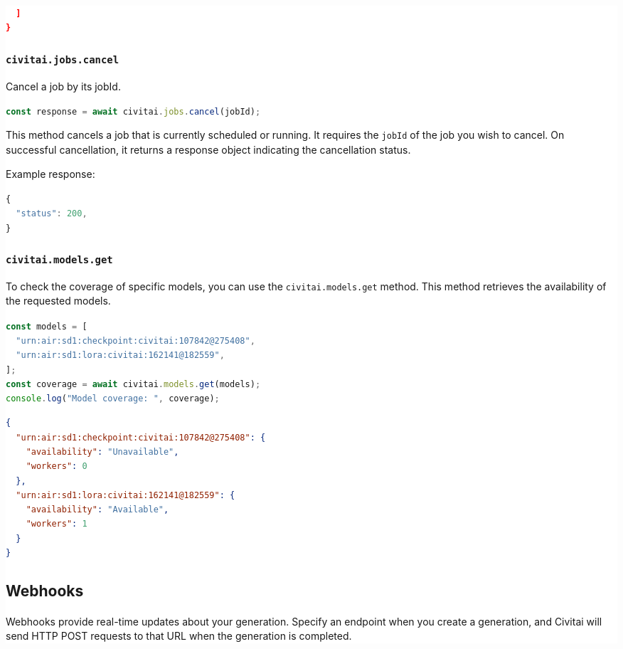 ```json
  ]
}
```

### `civitai.jobs.cancel`

Cancel a job by its jobId.

```js
const response = await civitai.jobs.cancel(jobId);
```

This method cancels a job that is currently scheduled or running. It requires the `jobId` of the job you wish to cancel. On successful cancellation, it returns a response object indicating the cancellation status.

Example response:

```js
{
  "status": 200,
}

```

### `civitai.models.get`

To check the coverage of specific models, you can use the `civitai.models.get` method. This method retrieves the availability of the requested models.

```js
const models = [
  "urn:air:sd1:checkpoint:civitai:107842@275408",
  "urn:air:sd1:lora:civitai:162141@182559",
];
const coverage = await civitai.models.get(models);
console.log("Model coverage: ", coverage);
```

```json
{
  "urn:air:sd1:checkpoint:civitai:107842@275408": {
    "availability": "Unavailable",
    "workers": 0
  },
  "urn:air:sd1:lora:civitai:162141@182559": {
    "availability": "Available",
    "workers": 1
  }
}
```

## Webhooks

Webhooks provide real-time updates about your generation. Specify an endpoint when you create a generation, and Civitai will send HTTP POST requests to that URL when the generation is completed.
